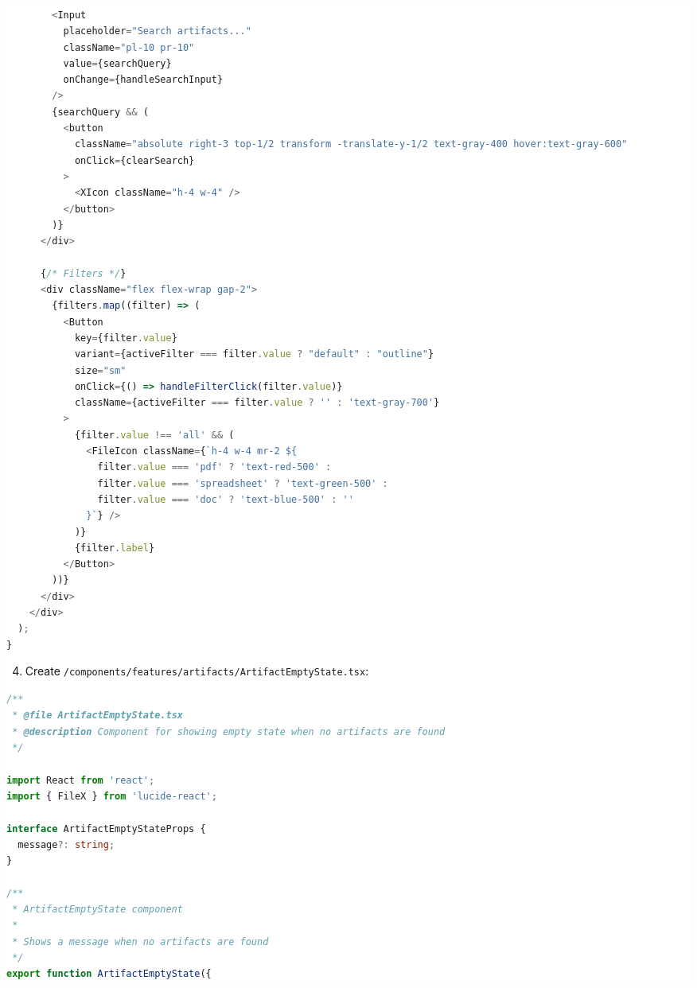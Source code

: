 ```typescript
        <Input
          placeholder="Search artifacts..."
          className="pl-10 pr-10"
          value={searchQuery}
          onChange={handleSearchInput}
        />
        {searchQuery && (
          <button 
            className="absolute right-3 top-1/2 transform -translate-y-1/2 text-gray-400 hover:text-gray-600"
            onClick={clearSearch}
          >
            <XIcon className="h-4 w-4" />
          </button>
        )}
      </div>

      {/* Filters */}
      <div className="flex flex-wrap gap-2">
        {filters.map((filter) => (
          <Button
            key={filter.value}
            variant={activeFilter === filter.value ? "default" : "outline"}
            size="sm"
            onClick={() => handleFilterClick(filter.value)}
            className={activeFilter === filter.value ? '' : 'text-gray-700'}
          >
            {filter.value !== 'all' && (
              <FileIcon className={`h-4 w-4 mr-2 ${
                filter.value === 'pdf' ? 'text-red-500' :
                filter.value === 'spreadsheet' ? 'text-green-500' :
                filter.value === 'doc' ? 'text-blue-500' : ''
              }`} />
            )}
            {filter.label}
          </Button>
        ))}
      </div>
    </div>
  );
}
```

4. Create `/components/features/artifacts/ArtifactEmptyState.tsx`:

```typescript
/**
 * @file ArtifactEmptyState.tsx
 * @description Component for showing empty state when no artifacts are found
 */

import React from 'react';
import { FileX } from 'lucide-react';

interface ArtifactEmptyStateProps {
  message?: string;
}

/**
 * ArtifactEmptyState component
 * 
 * Shows a message when no artifacts are found
 */
export function ArtifactEmptyState({ 
```